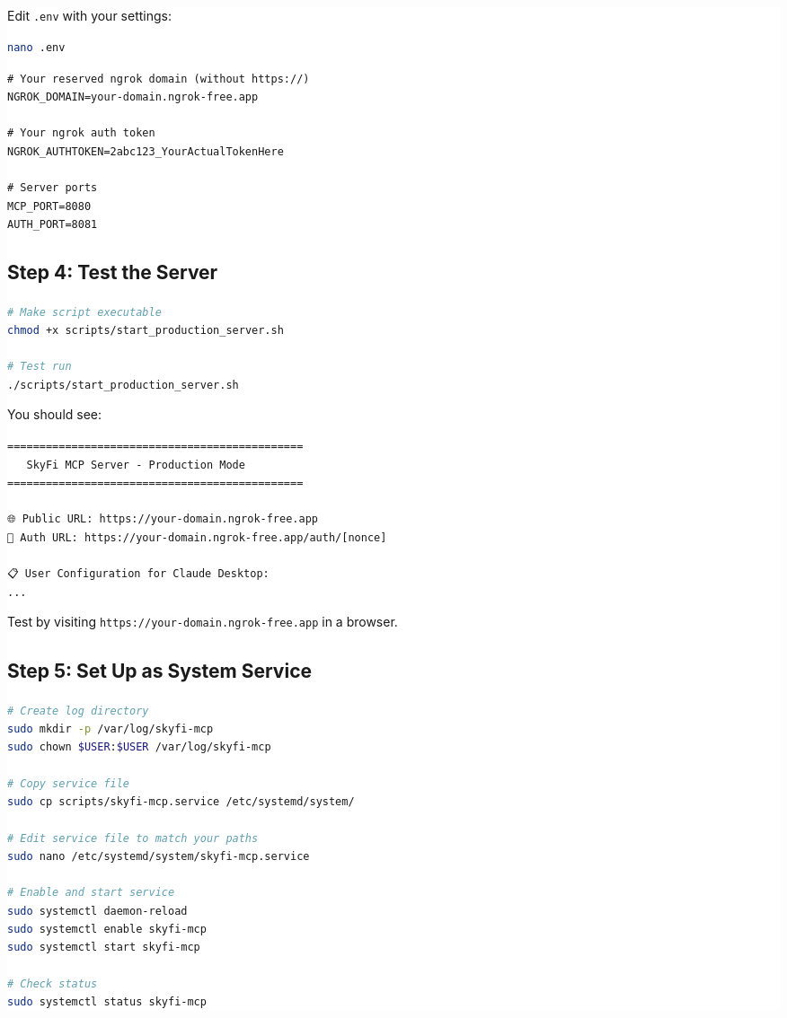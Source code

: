 Edit `.env` with your settings:

```bash
nano .env
```

```env
# Your reserved ngrok domain (without https://)
NGROK_DOMAIN=your-domain.ngrok-free.app

# Your ngrok auth token
NGROK_AUTHTOKEN=2abc123_YourActualTokenHere

# Server ports
MCP_PORT=8080
AUTH_PORT=8081
```

## Step 4: Test the Server

```bash
# Make script executable
chmod +x scripts/start_production_server.sh

# Test run
./scripts/start_production_server.sh
```

You should see:
```
==============================================
   SkyFi MCP Server - Production Mode
==============================================

🌐 Public URL: https://your-domain.ngrok-free.app
🔐 Auth URL: https://your-domain.ngrok-free.app/auth/[nonce]

📋 User Configuration for Claude Desktop:
...
```

Test by visiting `https://your-domain.ngrok-free.app` in a browser.

## Step 5: Set Up as System Service

```bash
# Create log directory
sudo mkdir -p /var/log/skyfi-mcp
sudo chown $USER:$USER /var/log/skyfi-mcp

# Copy service file
sudo cp scripts/skyfi-mcp.service /etc/systemd/system/

# Edit service file to match your paths
sudo nano /etc/systemd/system/skyfi-mcp.service

# Enable and start service
sudo systemctl daemon-reload
sudo systemctl enable skyfi-mcp
sudo systemctl start skyfi-mcp

# Check status
sudo systemctl status skyfi-mcp
```

